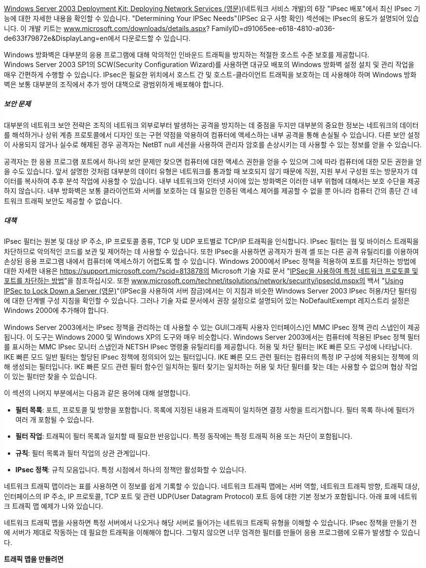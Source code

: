 [Windows Server 2003 Deployment Kit: Deploying Network Services (영문)](https://www.microsoft.com/download/details.aspx?familyid=afe91065ee-e618-4810-a036-de633f79872e&displaylang=en)(네트워크 서비스 개발)의 6장 "IPsec 배포"에서 최신 IPsec 기능에 대한 자세한 내용을 확인할 수 있습니다. "Determining Your IPSec Needs"(IPSec 요구 사항 확인) 섹션에는 IPsec의 용도가 설명되어 있습니다. 이 개발 키트는 www.microsoft.com/downloads/details.aspx?
FamilyID=d91065ee-e618-4810-a036-de633f79872e&DisplayLang=en에서 다운로드할 수 있습니다.

Windows 방화벽은 대부분의 응용 프로그램에 대해 악의적인 인바운드 트래픽을 방지하는 적절한 호스트 수준 보호를 제공합니다. Windows Server 2003 SP1의 SCW(Security Configuration Wizard)를 사용하면 대규모 배포의 Windows 방화벽 설정 설치 및 관리 작업을 매우 간편하게 수행할 수 있습니다. IPsec은 필요한 위치에서 호스트 간 및 호스트-클라이언트 트래픽을 보호하는 데 사용해야 하며 Windows 방화벽은 보통 대부분의 조직에서 추가 방어 대책으로 광범위하게 배포해야 합니다.

##### 보안 문제

대부분의 네트워크 보안 전략은 조직의 네트워크 외부로부터 발생하는 공격을 방지하는 데 중점을 두지만 대부분의 중요한 정보는 네트워크의 데이터를 해석하거나 상위 계층 프로토콜에서 디자인 또는 구현 약점을 악용하여 컴퓨터에 액세스하는 내부 공격을 통해 손실될 수 있습니다. 다른 보안 설정이 사용되지 않거나 실수로 해제된 경우 공격자는 NetBT null 세션을 사용하여 관리자 암호를 손상시키는 데 사용할 수 있는 정보를 얻을 수 있습니다.

공격자는 한 응용 프로그램 포트에서 하나의 보안 문제만 찾으면 컴퓨터에 대한 액세스 권한을 얻을 수 있으며 그에 따라 컴퓨터에 대한 모든 권한을 얻을 수도 있습니다. 앞서 설명한 것처럼 대부분의 데이터 유형은 네트워크를 통과할 때 보호되지 않기 때문에 직원, 지원 부서 구성원 또는 방문자가 데이터를 복사하여 추후 분석 작업에 사용할 수 있습니다. 내부 네트워크와 인터넷 사이에 있는 방화벽은 이러한 내부 위협에 대해서는 보호 수단을 제공하지 않습니다. 내부 방화벽은 보통 클라이언트와 서버를 보호하는 데 필요한 인증된 액세스 제어를 제공할 수 없을 뿐 아니라 컴퓨터 간의 종단 간 네트워크 트래픽 보안도 제공할 수 없습니다.

##### 대책

IPsec 필터는 원본 및 대상 IP 주소, IP 프로토콜 종류, TCP 및 UDP 포트별로 TCP/IP 트래픽을 인식합니다. IPsec 필터는 웜 및 바이러스 트래픽을 차단하므로 악의적인 코드를 보관 및 제어하는 데 사용할 수 있습니다. 또한 IPsec을 사용하면 공격자가 원격 셸 또는 다른 공격 유틸리티를 이용하여 손상된 응용 프로그램 내에서 컴퓨터에 액세스하기 어렵도록 할 수 있습니다. Windows 2000에서 IPsec 정책을 적용하여 포트를 차단하는 방법에 대한 자세한 내용은 https://support.microsoft.com/?scid=813878의 Microsoft 기술 자료 문서 "[IPSec을 사용하여 특정 네트워크 프로토콜 및 포트를 차단하는 방법](https://support.microsoft.com/?id=834875)"을 참조하십시오. 또한 www.microsoft.com/technet/itsolutions/network/security/ipsecld.mspx의 백서 "[Using IPSec to Lock Down a Server (영문)](https://www.microsoft.com/technet/itsolutions/network/security/ipsecld.mspx)"(IPSec을 사용하여 서버 잠금)에서는 이 지침과 비슷한 Windows Server 2003 IPsec 허용/차단 필터링에 대한 단계별 구성 지침을 확인할 수 있습니다. 그러나 기술 자료 문서에서 권장 설정으로 설명되어 있는 NoDefaultExempt 레지스트리 설정은 Windows 2000에 추가해야 합니다.

Windows Server 2003에서는 IPsec 정책을 관리하는 데 사용할 수 있는 GUI(그래픽 사용자 인터페이스)인 MMC IPsec 정책 관리 스냅인이 제공됩니다. 이 도구는 Windows 2000 및 Windows XP의 도구와 매우 비슷합니다. Windows Server 2003에서는 컴퓨터에 적용된 IPsec 정책 필터를 표시하는 MMC IPsec 모니터 스냅인과 NETSH IPsec 명령줄 유틸리티를 제공합니다. 허용 및 차단 필터는 IKE 빠른 모드 구성에 나타납니다. IKE 빠른 모드 일반 필터는 할당된 IPsec 정책에 정의되어 있는 필터입니다. IKE 빠른 모드 관련 필터는 컴퓨터의 특정 IP 구성에 적용되는 정책에 의해 생성되는 필터입니다. IKE 빠른 모드 관련 필터 함수인 일치하는 필터 찾기는 일치하는 허용 및 차단 필터를 찾는 데는 사용할 수 없으며 협상 작업이 있는 필터만 찾을 수 있습니다.

이 섹션의 나머지 부분에서는 다음과 같은 용어에 대해 설명합니다.

-   **필터 목록**: 포트, 프로토콜 및 방향을 포함합니다. 목록에 지정된 내용과 트래픽이 일치하면 결정 사항을 트리거합니다. 필터 목록 하나에 필터가 여러 개 포함될 수 있습니다.

-   **필터 작업**: 트래픽이 필터 목록과 일치할 때 필요한 반응입니다. 특정 동작에는 특정 트래픽 허용 또는 차단이 포함됩니다.

-   **규칙**: 필터 목록과 필터 작업의 상관 관계입니다.

-   **IPsec 정책**: 규칙 모음입니다. 특정 시점에서 하나의 정책만 활성화할 수 있습니다.

네트워크 트래픽 맵이라는 표를 사용하면 이 정보를 쉽게 기록할 수 있습니다. 네트워크 트래픽 맵에는 서버 역할, 네트워크 트래픽 방향, 트래픽 대상, 인터페이스의 IP 주소, IP 프로토콜, TCP 포트 및 관련 UDP(User Datagram Protocol) 포트 등에 대한 기본 정보가 포함됩니다. 아래 표에 네트워크 트래픽 맵 예제가 나와 있습니다.

네트워크 트래픽 맵을 사용하면 특정 서버에서 나오거나 해당 서버로 들어가는 네트워크 트래픽 유형을 이해할 수 있습니다. IPsec 정책을 만들기 전에 서버가 제대로 작동하는 데 필요한 트래픽을 이해해야 합니다. 그렇지 않으면 너무 엄격한 필터를 만들어 응용 프로그램에 오류가 발생할 수 있습니다.

**트래픽 맵을 만들려면**
